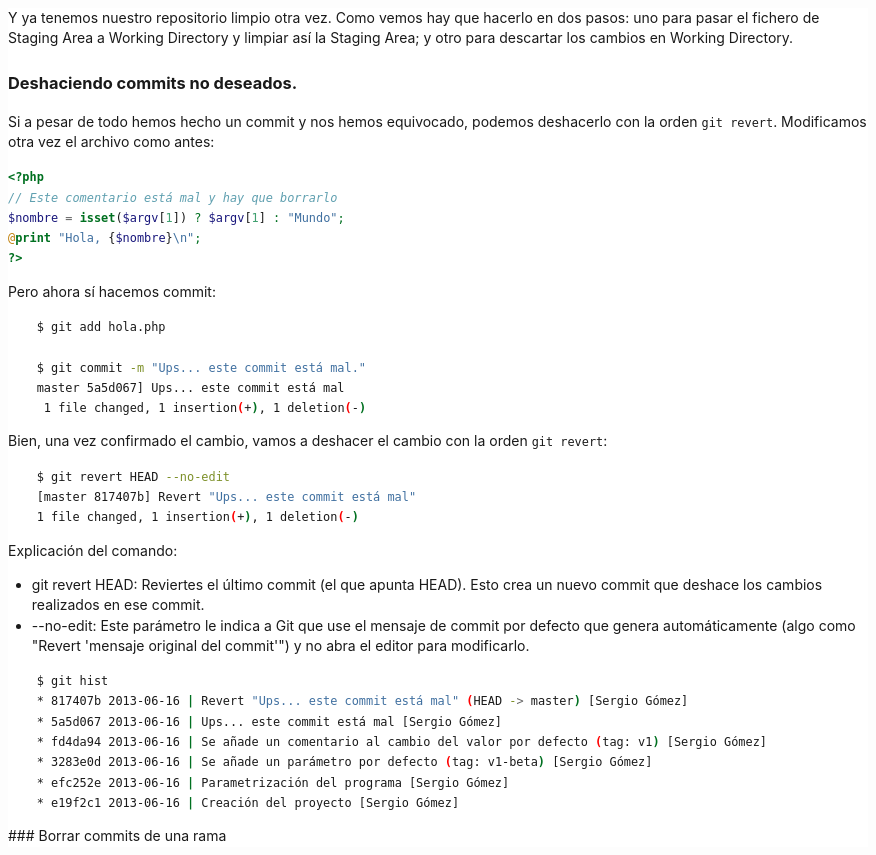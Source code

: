 Y ya tenemos nuestro repositorio limpio otra vez. Como vemos hay que hacerlo en dos pasos:
uno para pasar el fichero de Staging Area a Working Directory y limpiar así la Staging Area; y otro para descartar los cambios en Working Directory.

### Deshaciendo commits no deseados.

Si a pesar de todo hemos hecho un commit y nos hemos equivocado, podemos deshacerlo con la orden `git revert`.
Modificamos otra vez el archivo como antes:

```php
<?php
// Este comentario está mal y hay que borrarlo
$nombre = isset($argv[1]) ? $argv[1] : "Mundo";
@print "Hola, {$nombre}\n";
?>
```

Pero ahora sí hacemos commit:

```bash
    $ git add hola.php

    $ git commit -m "Ups... este commit está mal."
    master 5a5d067] Ups... este commit está mal
     1 file changed, 1 insertion(+), 1 deletion(-)
```

Bien, una vez confirmado el cambio, vamos a deshacer el cambio con la orden `git revert`:

```bash
    $ git revert HEAD --no-edit
    [master 817407b] Revert "Ups... este commit está mal"
    1 file changed, 1 insertion(+), 1 deletion(-)
```

Explicación del comando:

* git revert HEAD: Reviertes el último commit (el que apunta HEAD). Esto crea un nuevo commit que deshace los cambios realizados en ese commit.
* --no-edit: Este parámetro le indica a Git que use el mensaje de commit por defecto que genera automáticamente (algo como "Revert 'mensaje original del commit'") y no abra el editor para modificarlo.

```bash    
    $ git hist
    * 817407b 2013-06-16 | Revert "Ups... este commit está mal" (HEAD -> master) [Sergio Gómez]
    * 5a5d067 2013-06-16 | Ups... este commit está mal [Sergio Gómez]
    * fd4da94 2013-06-16 | Se añade un comentario al cambio del valor por defecto (tag: v1) [Sergio Gómez]
    * 3283e0d 2013-06-16 | Se añade un parámetro por defecto (tag: v1-beta) [Sergio Gómez]
    * efc252e 2013-06-16 | Parametrización del programa [Sergio Gómez]
    * e19f2c1 2013-06-16 | Creación del proyecto [Sergio Gómez]
```

### Borrar commits de una rama

